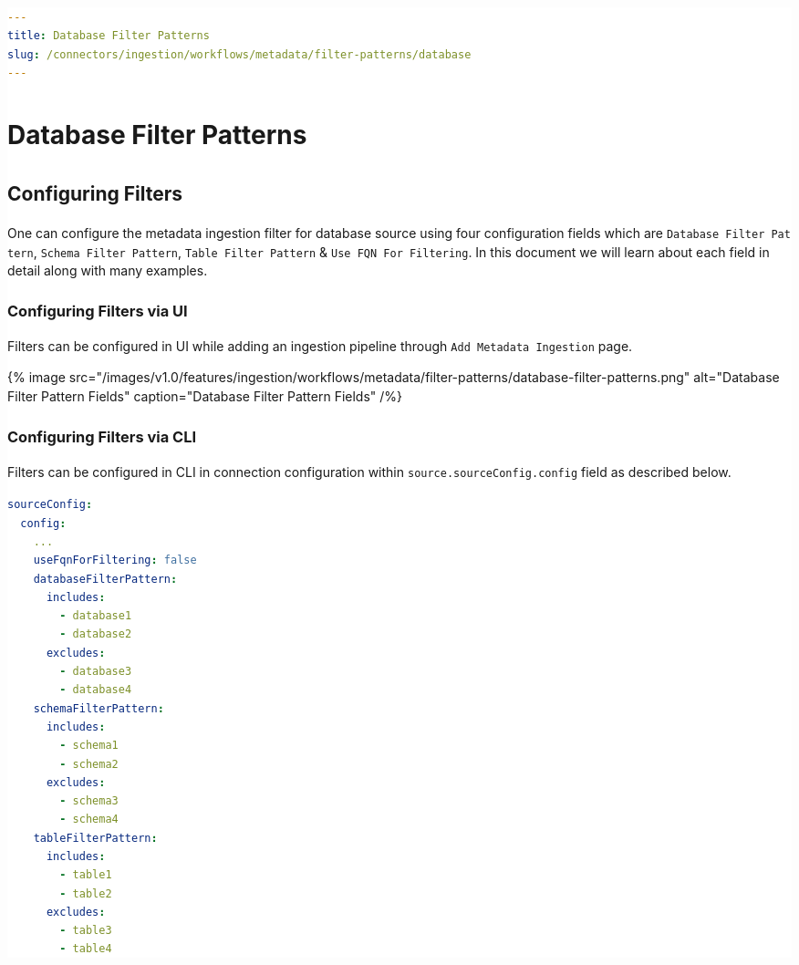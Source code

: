 ```yaml
---
title: Database Filter Patterns
slug: /connectors/ingestion/workflows/metadata/filter-patterns/database
---
```


# Database Filter Patterns


## Configuring Filters

One can configure the metadata ingestion filter for database source using four configuration fields which are `Database Filter Pattern`,
`Schema Filter Pattern`, `Table Filter Pattern` & `Use FQN For Filtering`. In this document  we will learn about each field in detail
along with many examples.

### Configuring Filters via UI

Filters can be configured in UI while adding an ingestion pipeline through `Add Metadata Ingestion` page.

{% image
  src="/images/v1.0/features/ingestion/workflows/metadata/filter-patterns/database-filter-patterns.png"
  alt="Database Filter Pattern Fields"
  caption="Database Filter Pattern Fields"
 /%}



### Configuring Filters via CLI

Filters can be configured in CLI in connection configuration within `source.sourceConfig.config` field as described below.

```yaml
sourceConfig:
  config:
    ...
    useFqnForFiltering: false
    databaseFilterPattern:
      includes:
        - database1
        - database2
      excludes:
        - database3
        - database4
    schemaFilterPattern:
      includes:
        - schema1
        - schema2
      excludes:
        - schema3
        - schema4
    tableFilterPattern:
      includes:
        - table1
        - table2
      excludes:
        - table3
        - table4
```
